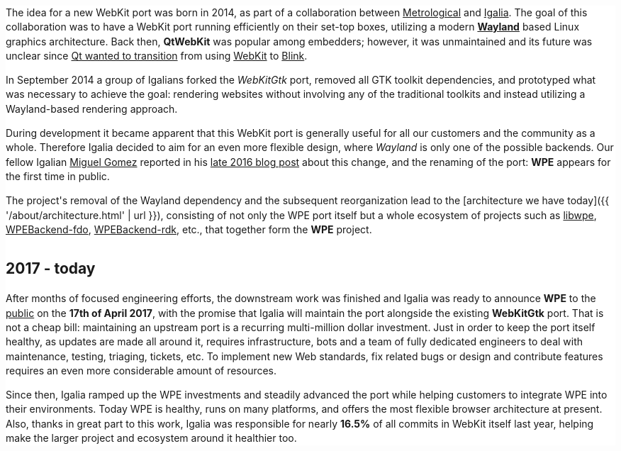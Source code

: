 The idea for a new WebKit port was born in 2014, as part of a collaboration between [Metrological](https://www.metrological.com)
and [Igalia](https://www.igalia.com). The goal of this collaboration was to have a WebKit port running efficiently on their set-top boxes,
utilizing a modern **[Wayland](https://wayland.freedesktop.org)** based Linux graphics architecture. Back then, **QtWebKit** was popular
among embedders; however, it was unmaintained and its future was unclear since [Qt wanted to transition](https://www.qt.io/blog/2014/01/23/qt-webengine-technology-preview-available)
from using [WebKit](https://www.webkit.org) to [Blink](https://www.chromium.org/blink).

In September 2014 a group of Igalians forked the *WebKitGtk* port, removed all GTK toolkit dependencies, and prototyped what was necessary
to achieve the goal: rendering websites without involving any of the traditional toolkits and instead utilizing a Wayland-based rendering approach.

During development it became apparent that this WebKit port is generally useful for all our customers and the community as a whole.
Therefore Igalia decided to aim for an even more flexible design, where *Wayland* is only one of the possible backends.
Our fellow Igalian [Miguel Gomez](https://www.igalia.com/team/magomez) reported in his [late 2016 blog post](https://blogs.igalia.com/magomez/2016/12/19/wpe-web-platform-for-embedded)
about this change, and the renaming of the port: **WPE** appears for the first time in public.

The project's removal of the Wayland dependency and the subsequent reorganization lead to the [architecture we have today]({{ '/about/architecture.html' | url }}),
consisting of not only the WPE port itself but a whole ecosystem of projects such as [libwpe](https://github.com/WebPlatformForEmbedded/libwpe),
[WPEBackend-fdo](https://github.com/Igalia/WPEBackend-FDO), [WPEBackend-rdk](https://github.com/WebPlatformForEmbedded/WPEBackend-rdk), etc.,
that together form the **WPE** project.

## 2017 - today

After months of focused engineering efforts, the downstream work was finished and Igalia was ready to announce **WPE** to the
[public](https://lists.webkit.org/pipermail/webkit-dev/2017-April/028923.html) on the **17th of April 2017**, with the promise that Igalia
will maintain the port alongside the existing **WebKitGtk** port. That is not a cheap bill: maintaining an upstream port is a recurring
multi-million dollar investment. Just in order to keep the port itself healthy, as updates are made all around it, requires infrastructure,
bots and a team of fully dedicated engineers to deal with maintenance, testing, triaging, tickets, etc. To implement new Web standards, fix
related bugs or design and contribute features requires an even more considerable amount of resources.

Since then, Igalia ramped up the WPE investments and steadily advanced the port while helping customers to integrate WPE into their
environments. Today WPE is healthy, runs on many platforms, and offers the most flexible browser architecture at present. Also, thanks in great
part to this work, Igalia was responsible for nearly **16.5%** of all commits in WebKit itself last year, helping make the larger project
and ecosystem around it healthier too.

